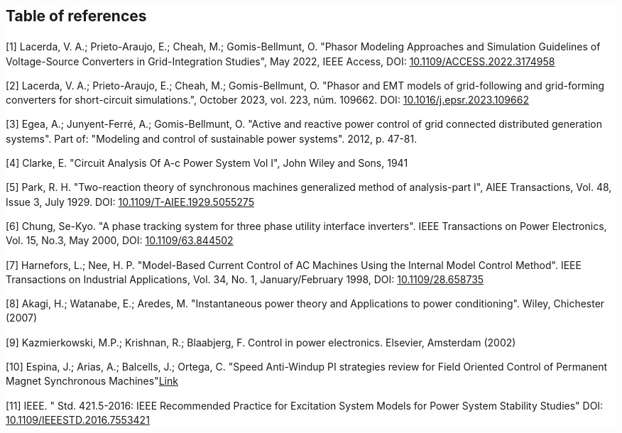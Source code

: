 
## Table of references


<a id="1">[1]</a> Lacerda, V. A.; Prieto-Araujo, E.; Cheah, M.; Gomis-Bellmunt, O. "Phasor Modeling Approaches and Simulation Guidelines of Voltage-Source Converters in Grid-Integration Studies", May 2022, IEEE Access, DOI: [10.1109/ACCESS.2022.3174958](https://doi.org/10.1109/ACCESS.2022.3174958)

<a id="2">[2]</a> Lacerda, V. A.; Prieto-Araujo, E.; Cheah, M.; Gomis-Bellmunt, O. "Phasor and EMT models of grid-following and grid-forming converters for short-circuit simulations.", October 2023, vol. 223, núm. 109662. DOI: [10.1016/j.epsr.2023.109662](https://doi.org/10.1016/j.epsr.2023.109662)

<a id="3">[3]</a> Egea, A.; Junyent-Ferré, A.; Gomis-Bellmunt, O. "Active and reactive power control of grid connected distributed generation systems". Part of: "Modeling and control of sustainable power systems". 2012, p. 47-81. 

<a id="4">[4]</a> Clarke, E. "Circuit Analysis Of A-c Power System Vol I", John Wiley and Sons, 1941

<a id="5">[5]</a> Park, R. H. "Two-reaction theory of synchronous machines generalized method of analysis-part I", AIEE Transactions, Vol. 48, Issue 3, July 1929. DOI: [10.1109/T-AIEE.1929.5055275](https://doi.org/10.1109/T-AIEE.1929.5055275) 

<a id="6">[6]</a> Chung, Se-Kyo. "A phase tracking system for three phase utility interface inverters". IEEE Transactions on Power Electronics, Vol. 15, No.3, May 2000, DOI: [10.1109/63.844502](https://doi.org/10.1109/63.844502)

<a id="7">[7]</a> Harnefors, L.; Nee, H. P. "Model-Based Current Control of AC Machines Using the Internal Model Control Method". IEEE Transactions on Industrial Applications, Vol. 34, No. 1, January/February 1998, DOI: [10.1109/28.658735](https://doi.org/10.1109/28.658735)

<a id="8">[8]</a> Akagi, H.; Watanabe, E.; Aredes, M. "Instantaneous power theory and Applications to power conditioning". Wiley, Chichester (2007)

<a id="9">[9]</a> Kazmierkowski, M.P.; Krishnan, R.; Blaabjerg, F. Control in power electronics. Elsevier, Amsterdam (2002)

<a id="10">[10]</a> Espina, J.; Arias, A.; Balcells, J.; Ortega, C. "Speed Anti-Windup PI strategies review for Field Oriented Control of Permanent Magnet Synchronous Machines"[Link](https://upcommons.upc.edu/bitstream/handle/2117/9767/05156047.pdf)

<a id="11">[11]</a> IEEE. " Std. 421.5-2016: IEEE Recommended Practice for Excitation System Models for Power System Stability Studies" DOI: [10.1109/IEEESTD.2016.7553421](https://doi.org/10.1109/IEEESTD.2016.7553421)